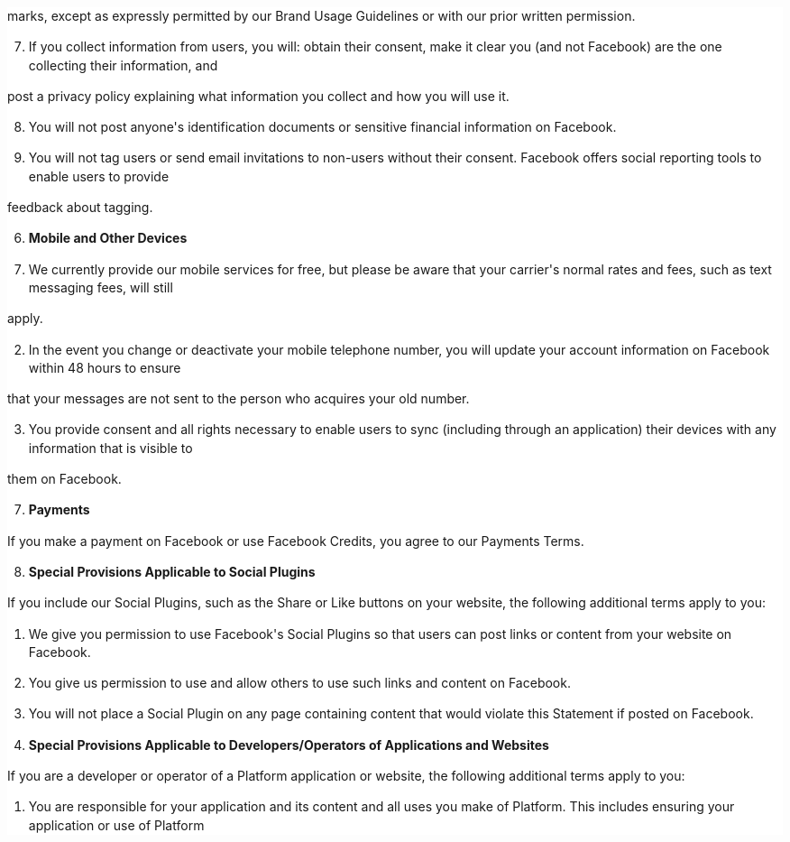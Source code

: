 marks, except as expressly permitted by our Brand Usage Guidelines or with our prior written permission.

7. If you collect information from users, you will: obtain their consent, make it clear you (and not Facebook) are the one collecting their information, and

post a privacy policy explaining what information you collect and how you will use it.

8. You will not post anyone's identification documents or sensitive financial information on Facebook.

9. You will not tag users or send email invitations to non-users without their consent. Facebook offers social reporting tools to enable users to provide

feedback about tagging.

 

6. **Mobile and Other Devices**

1. We currently provide our mobile services for free, but please be aware that your carrier's normal rates and fees, such as text messaging fees, will still

apply.

2. In the event you change or deactivate your mobile telephone number, you will update your account information on Facebook within 48 hours to ensure

that your messages are not sent to the person who acquires your old number.

3. You provide consent and all rights necessary to enable users to sync (including through an application) their devices with any information that is visible to

them on Facebook.

 

7. **Payments**

If you make a payment on Facebook or use Facebook Credits, you agree to our Payments Terms.

 

8. **Special Provisions Applicable to Social Plugins** 

If you include our Social Plugins, such as the Share or Like buttons on your website, the following additional terms apply to you:

1. We give you permission to use Facebook's Social Plugins so that users can post links or content from your website on Facebook.

2. You give us permission to use and allow others to use such links and content on Facebook.

3. You will not place a Social Plugin on any page containing content that would violate this Statement if posted on Facebook.

 

9. **Special Provisions Applicable to Developers/Operators of Applications and Websites** 

If you are a developer or operator of a Platform application or website, the following additional terms apply to you:

1. You are responsible for your application and its content and all uses you make of Platform. This includes ensuring your application or use of Platform
